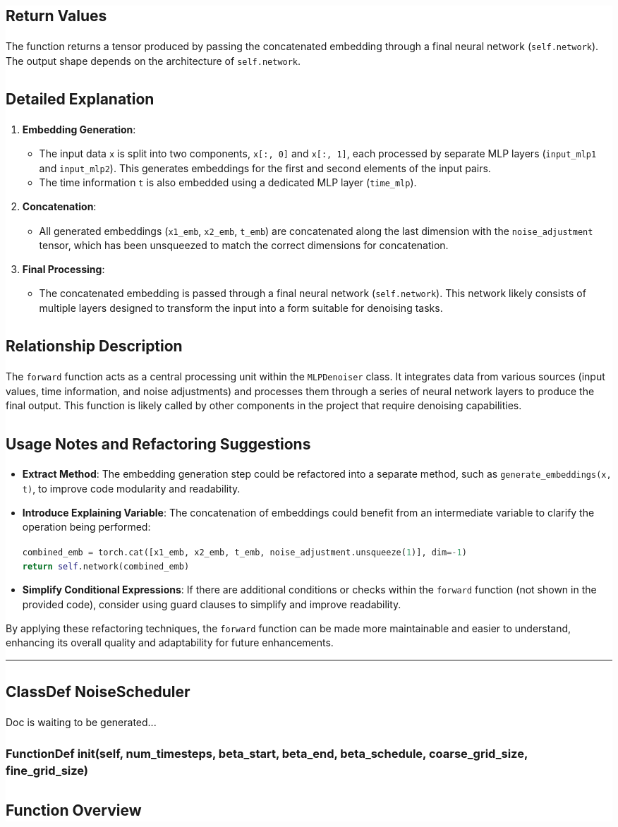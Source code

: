 ## Return Values

The function returns a tensor produced by passing the concatenated embedding through a final neural network (`self.network`). The output shape depends on the architecture of `self.network`.

## Detailed Explanation

1. **Embedding Generation**:
   - The input data `x` is split into two components, `x[:, 0]` and `x[:, 1]`, each processed by separate MLP layers (`input_mlp1` and `input_mlp2`). This generates embeddings for the first and second elements of the input pairs.
   - The time information `t` is also embedded using a dedicated MLP layer (`time_mlp`).

2. **Concatenation**:
   - All generated embeddings (`x1_emb`, `x2_emb`, `t_emb`) are concatenated along the last dimension with the `noise_adjustment` tensor, which has been unsqueezed to match the correct dimensions for concatenation.

3. **Final Processing**:
   - The concatenated embedding is passed through a final neural network (`self.network`). This network likely consists of multiple layers designed to transform the input into a form suitable for denoising tasks.

## Relationship Description

The `forward` function acts as a central processing unit within the `MLPDenoiser` class. It integrates data from various sources (input values, time information, and noise adjustments) and processes them through a series of neural network layers to produce the final output. This function is likely called by other components in the project that require denoising capabilities.

## Usage Notes and Refactoring Suggestions

- **Extract Method**: The embedding generation step could be refactored into a separate method, such as `generate_embeddings(x, t)`, to improve code modularity and readability.
  
- **Introduce Explaining Variable**: The concatenation of embeddings could benefit from an intermediate variable to clarify the operation being performed:
  ```python
  combined_emb = torch.cat([x1_emb, x2_emb, t_emb, noise_adjustment.unsqueeze(1)], dim=-1)
  return self.network(combined_emb)
  ```

- **Simplify Conditional Expressions**: If there are additional conditions or checks within the `forward` function (not shown in the provided code), consider using guard clauses to simplify and improve readability.

By applying these refactoring techniques, the `forward` function can be made more maintainable and easier to understand, enhancing its overall quality and adaptability for future enhancements.
***
## ClassDef NoiseScheduler
Doc is waiting to be generated...
### FunctionDef __init__(self, num_timesteps, beta_start, beta_end, beta_schedule, coarse_grid_size, fine_grid_size)
## Function Overview
